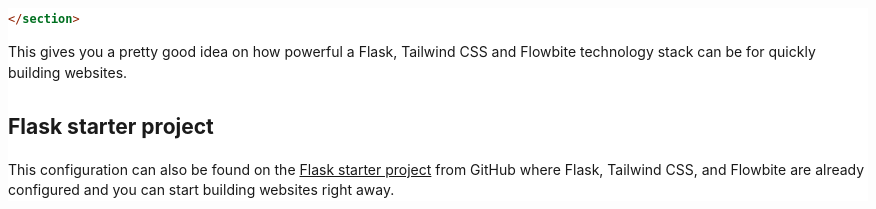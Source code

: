 ```html
</section>
```

This gives you a pretty good idea on how powerful a Flask, Tailwind CSS and Flowbite technology stack can be for quickly building websites.

## Flask starter project

This configuration can also be found on the [Flask starter project](https://github.com/themesberg/tailwind-flask-starter) from GitHub where Flask, Tailwind CSS, and Flowbite are already configured and you can start building websites right away.